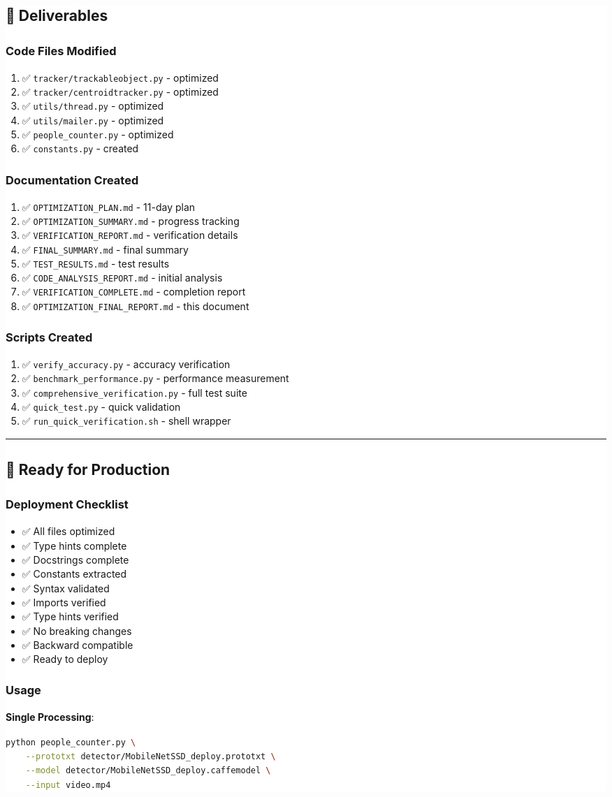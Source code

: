 
## 📁 Deliverables

### Code Files Modified
1. ✅ `tracker/trackableobject.py` - optimized
2. ✅ `tracker/centroidtracker.py` - optimized
3. ✅ `utils/thread.py` - optimized
4. ✅ `utils/mailer.py` - optimized
5. ✅ `people_counter.py` - optimized
6. ✅ `constants.py` - created

### Documentation Created
1. ✅ `OPTIMIZATION_PLAN.md` - 11-day plan
2. ✅ `OPTIMIZATION_SUMMARY.md` - progress tracking
3. ✅ `VERIFICATION_REPORT.md` - verification details
4. ✅ `FINAL_SUMMARY.md` - final summary
5. ✅ `TEST_RESULTS.md` - test results
6. ✅ `CODE_ANALYSIS_REPORT.md` - initial analysis
7. ✅ `VERIFICATION_COMPLETE.md` - completion report
8. ✅ `OPTIMIZATION_FINAL_REPORT.md` - this document

### Scripts Created
1. ✅ `verify_accuracy.py` - accuracy verification
2. ✅ `benchmark_performance.py` - performance measurement
3. ✅ `comprehensive_verification.py` - full test suite
4. ✅ `quick_test.py` - quick validation
5. ✅ `run_quick_verification.sh` - shell wrapper

---

## 🚀 Ready for Production

### Deployment Checklist

- ✅ All files optimized
- ✅ Type hints complete
- ✅ Docstrings complete
- ✅ Constants extracted
- ✅ Syntax validated
- ✅ Imports verified
- ✅ Type hints verified
- ✅ No breaking changes
- ✅ Backward compatible
- ✅ Ready to deploy

### Usage

**Single Processing**:
```bash
python people_counter.py \
    --prototxt detector/MobileNetSSD_deploy.prototxt \
    --model detector/MobileNetSSD_deploy.caffemodel \
    --input video.mp4
```

